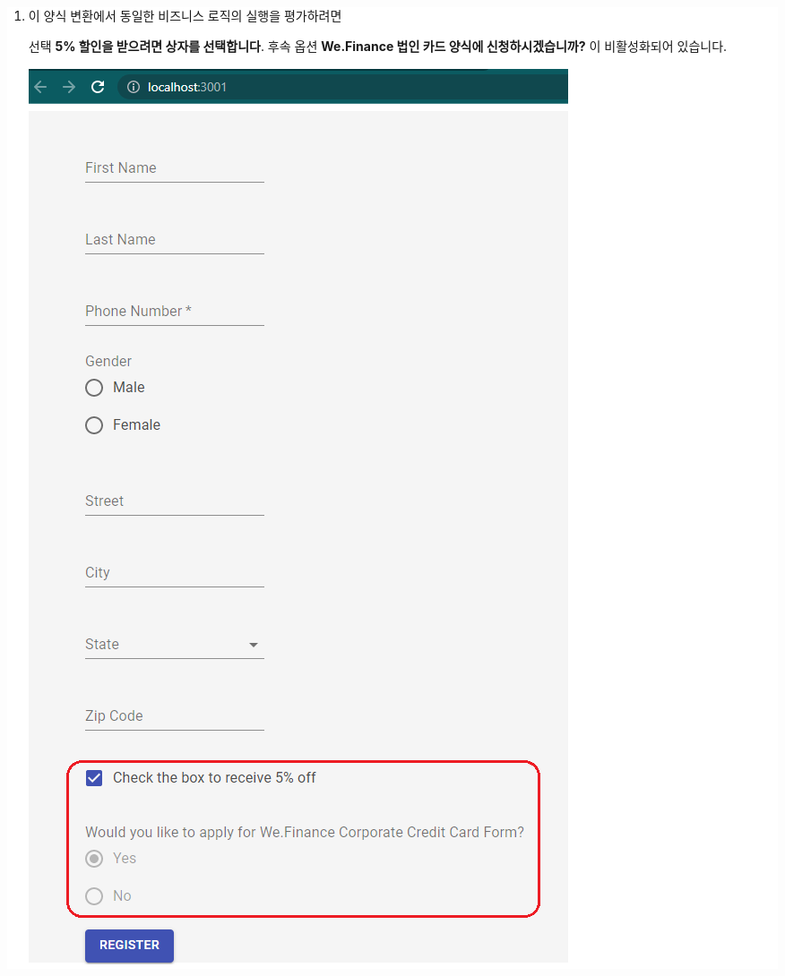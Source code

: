 1. 이 양식 변환에서 동일한 비즈니스 로직의 실행을 평가하려면

   선택 **5% 할인을 받으려면 상자를 선택합니다**. 후속 옵션 **We.Finance 법인 카드 양식에 신청하시겠습니까?** 이 비활성화되어 있습니다.

   ![](/help/forms/assets/screenshot2028127329.png)
